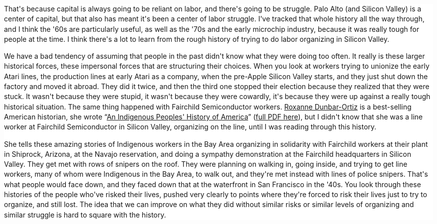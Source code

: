 That's because capital is always going to be reliant on labor, and there's going to be struggle. Palo Alto (and Silicon Valley) is a center of capital, but that also has meant it's been a center of labor struggle. I've tracked that whole history all the way through, and I think the '60s are particularly useful, as well as the '70s and the early microchip industry, because it was really tough for people at the time. I think there's a lot to learn from the rough history of trying to do labor organizing in Silicon Valley. 

We have a bad tendency of assuming that people in the past didn't know what they were doing too often. It really is these larger historical forces, these impersonal forces that are structuring their choices. When you look at workers trying to unionize the early Atari lines, the production lines at early Atari as a company, when the pre-Apple Silicon Valley starts, and they just shut down the factory and moved it abroad. They did it twice, and then the third one stopped their election because they realized that they were stuck. It wasn't because they were stupid, it wasn't because they were cowardly, it's because they were up against a really tough historical situation. The same thing happened with Fairchild Semiconductor workers. [Roxanne Dunbar-Ortiz](https://en.wikipedia.org/wiki/Roxanne_Dunbar-Ortiz) is a best-selling American historian, she wrote “[An Indigenous Peoples' History of America](https://www.zinnedproject.org/materials/indigenous-peoples-history-of-the-us/)” ([full PDF here](https://www.sackett.net/An-Indigenous-Peoples-History-of-the-United-States-Ortiz.pdf)), but I didn't know that she was a line worker at Fairchild Semiconductor in Silicon Valley, organizing on the line, until I was reading through this history.

She tells these amazing stories of Indigenous workers in the Bay Area organizing in solidarity with Fairchild workers at their plant in Shiprock, Arizona, at the Navajo reservation, and doing a sympathy demonstration at the Fairchild headquarters in Silicon Valley. They get met with rows of snipers on the roof. They were planning on walking in, going inside, and trying to get line workers, many of whom were Indigenous in the Bay Area, to walk out, and they're met instead with lines of police snipers. That's what people would face down, and they faced down that at the waterfront in San Francisco in the '40s. You look through these histories of the people who've risked their lives, pushed very clearly to points where they're forced to risk their lives just to try to organize, and still lost. The idea that we can improve on what they did without similar risks or similar levels of organizing and similar struggle is hard to square with the history.
